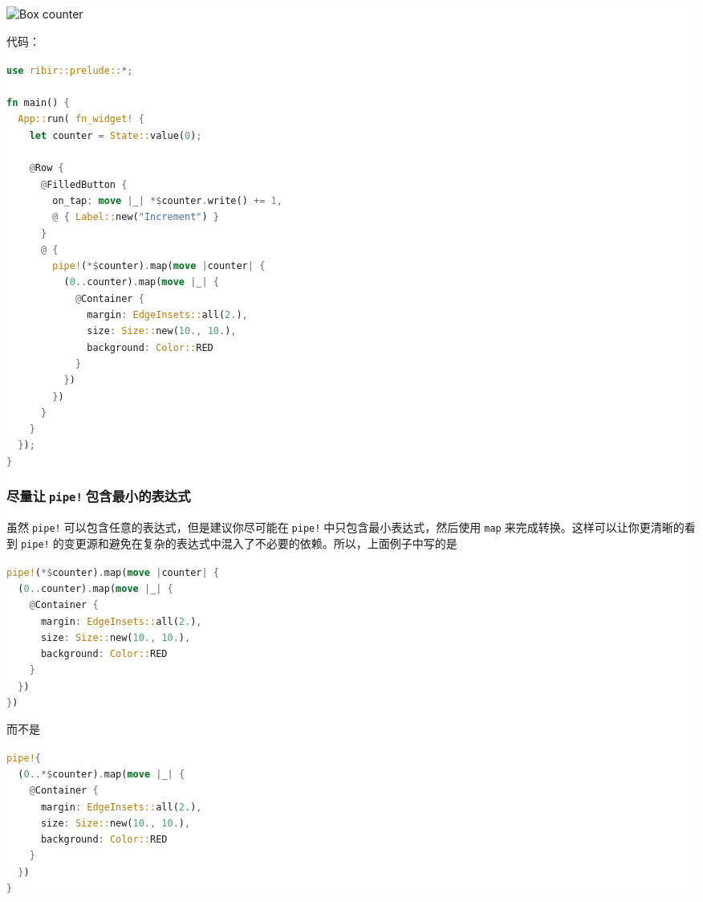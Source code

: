 ![Box counter](../assets/box_counter.gif)

代码：

```rust no_run
use ribir::prelude::*;

fn main() {
  App::run( fn_widget! {
    let counter = State::value(0);

    @Row {
      @FilledButton {
        on_tap: move |_| *$counter.write() += 1,
        @ { Label::new("Increment") }
      }
      @ {
        pipe!(*$counter).map(move |counter| {
          (0..counter).map(move |_| {
            @Container {
              margin: EdgeInsets::all(2.),
              size: Size::new(10., 10.),
              background: Color::RED
            }
          })
        })
      }
    }
  });
}
```

### 尽量让 `pipe!` 包含最小的表达式

虽然 `pipe!` 可以包含任意的表达式，但是建议你尽可能在 `pipe!` 中只包含最小表达式，然后使用 `map` 来完成转换。这样可以让你更清晰的看到 `pipe!` 的变更源和避免在复杂的表达式中混入了不必要的依赖。所以，上面例子中写的是

```rust ignore
pipe!(*$counter).map(move |counter| {
  (0..counter).map(move |_| {
    @Container {
      margin: EdgeInsets::all(2.),
      size: Size::new(10., 10.),
      background: Color::RED
    }
  })
})
```

而不是

```rust ignore
pipe!{
  (0..*$counter).map(move |_| {
    @Container {
      margin: EdgeInsets::all(2.),
      size: Size::new(10., 10.),
      background: Color::RED
    }
  })
}
```

